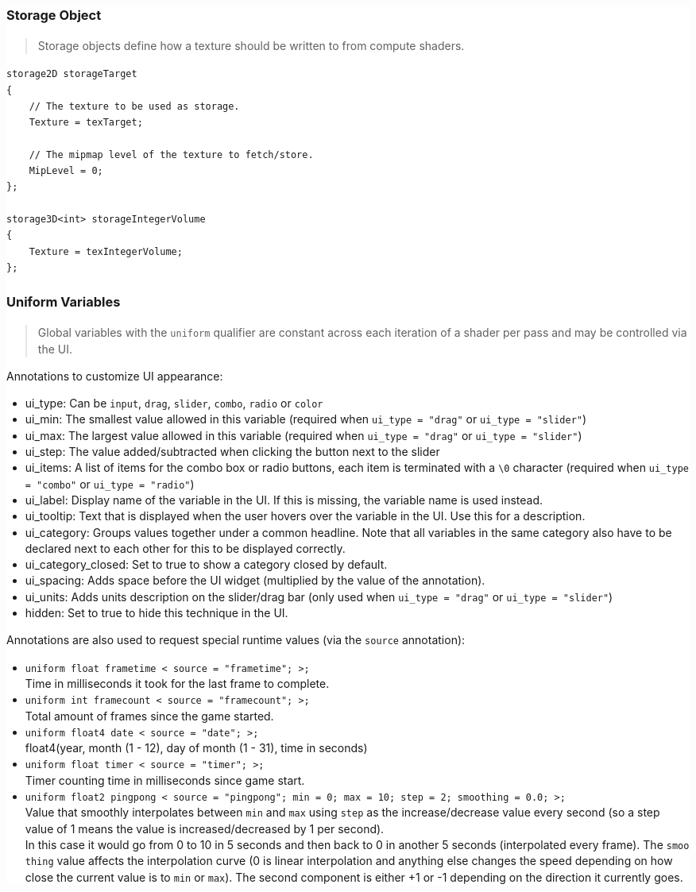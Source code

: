 ### Storage Object

> Storage objects define how a texture should be written to from compute shaders.

```hlsl
storage2D storageTarget
{
	// The texture to be used as storage.
	Texture = texTarget;

	// The mipmap level of the texture to fetch/store.
	MipLevel = 0;
};

storage3D<int> storageIntegerVolume
{
	Texture = texIntegerVolume;
};
```

### Uniform Variables

> Global variables with the `uniform` qualifier are constant across each iteration of a shader per pass and may be controlled via the UI.

Annotations to customize UI appearance:

 * ui_type: Can be `input`, `drag`, `slider`, `combo`, `radio` or `color`
 * ui_min: The smallest value allowed in this variable (required when `ui_type = "drag"` or `ui_type = "slider"`)
 * ui_max: The largest value allowed in this variable (required when `ui_type = "drag"` or `ui_type = "slider"`)
 * ui_step: The value added/subtracted when clicking the button next to the slider
 * ui_items: A list of items for the combo box or radio buttons, each item is terminated with a `\0` character (required when `ui_type = "combo"` or `ui_type = "radio"`)
 * ui_label: Display name of the variable in the UI. If this is missing, the variable name is used instead.
 * ui_tooltip: Text that is displayed when the user hovers over the variable in the UI. Use this for a description.
 * ui_category: Groups values together under a common headline. Note that all variables in the same category also have to be declared next to each other for this to be displayed correctly.
 * ui_category_closed: Set to true to show a category closed by default.
 * ui_spacing: Adds space before the UI widget (multiplied by the value of the annotation).
 * ui_units: Adds units description on the slider/drag bar (only used when `ui_type = "drag"` or `ui_type = "slider"`)
 * hidden: Set to true to hide this technique in the UI.

Annotations are also used to request special runtime values (via the `source` annotation):

 * ``uniform float frametime < source = "frametime"; >;``  
 Time in milliseconds it took for the last frame to complete.
 * ``uniform int framecount < source = "framecount"; >;``  
 Total amount of frames since the game started.
 * ``uniform float4 date < source = "date"; >;``  
 float4(year, month (1 - 12), day of month (1 - 31), time in seconds)
 * ``uniform float timer < source = "timer"; >;``  
 Timer counting time in milliseconds since game start.
 * ``uniform float2 pingpong < source = "pingpong"; min = 0; max = 10; step = 2; smoothing = 0.0; >;``  
 Value that smoothly interpolates between `min` and `max` using `step` as the increase/decrease value every second (so a step value of 1 means the value is increased/decreased by 1 per second).\
 In this case it would go from 0 to 10 in 5 seconds and then back to 0 in another 5 seconds (interpolated every frame).
 The `smoothing` value affects the interpolation curve (0 is linear interpolation and anything else changes the speed depending on how close the current value is to `min` or `max`).
 The second component is either +1 or -1 depending on the direction it currently goes.